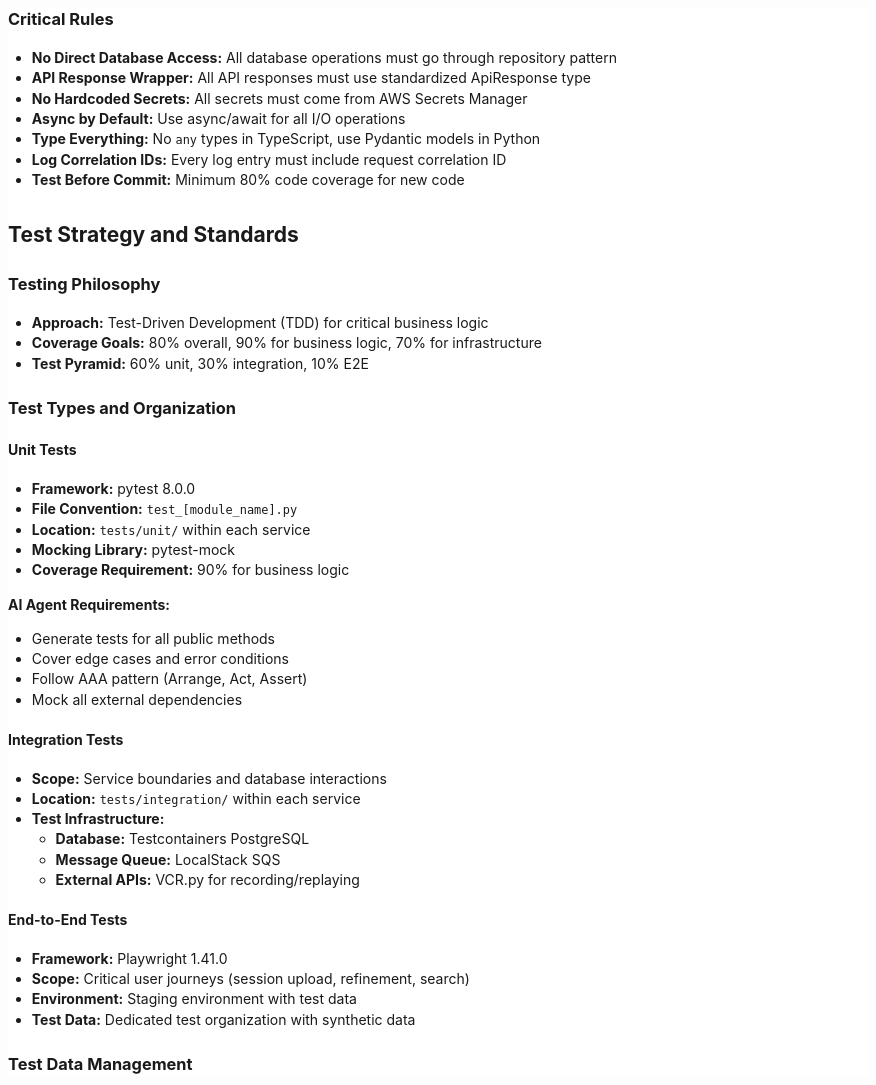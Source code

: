 ### Critical Rules

- **No Direct Database Access:** All database operations must go through repository pattern
- **API Response Wrapper:** All API responses must use standardized ApiResponse type
- **No Hardcoded Secrets:** All secrets must come from AWS Secrets Manager
- **Async by Default:** Use async/await for all I/O operations
- **Type Everything:** No `any` types in TypeScript, use Pydantic models in Python
- **Log Correlation IDs:** Every log entry must include request correlation ID
- **Test Before Commit:** Minimum 80% code coverage for new code

## Test Strategy and Standards

### Testing Philosophy

- **Approach:** Test-Driven Development (TDD) for critical business logic
- **Coverage Goals:** 80% overall, 90% for business logic, 70% for infrastructure
- **Test Pyramid:** 60% unit, 30% integration, 10% E2E

### Test Types and Organization

#### Unit Tests

- **Framework:** pytest 8.0.0
- **File Convention:** `test_[module_name].py`
- **Location:** `tests/unit/` within each service
- **Mocking Library:** pytest-mock
- **Coverage Requirement:** 90% for business logic

**AI Agent Requirements:**
- Generate tests for all public methods
- Cover edge cases and error conditions
- Follow AAA pattern (Arrange, Act, Assert)
- Mock all external dependencies

#### Integration Tests

- **Scope:** Service boundaries and database interactions
- **Location:** `tests/integration/` within each service
- **Test Infrastructure:**
  - **Database:** Testcontainers PostgreSQL
  - **Message Queue:** LocalStack SQS
  - **External APIs:** VCR.py for recording/replaying

#### End-to-End Tests

- **Framework:** Playwright 1.41.0
- **Scope:** Critical user journeys (session upload, refinement, search)
- **Environment:** Staging environment with test data
- **Test Data:** Dedicated test organization with synthetic data

### Test Data Management
